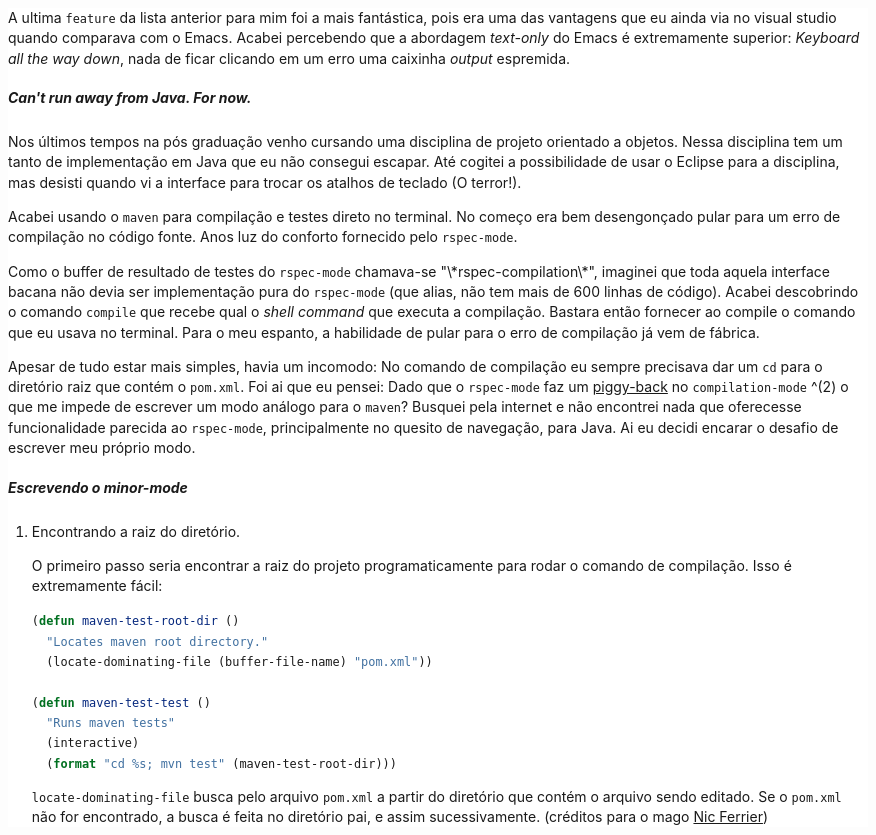 A ultima `feature` da lista anterior para mim foi a mais fantástica, pois
era uma das vantagens que eu ainda via no visual studio quando comparava
com o Emacs. Acabei percebendo que a abordagem *text-only* do Emacs é
extremamente superior: *Keyboard all the way down*, nada de ficar clicando
em um erro uma caixinha *output* espremida.

##### Can't run away from Java. For now.

Nos últimos tempos na pós graduação venho cursando uma disciplina de
projeto orientado a objetos. Nessa disciplina tem um tanto de
implementação em Java que eu não consegui escapar. Até cogitei a
possibilidade de usar o Eclipse para a disciplina, mas desisti quando vi a
interface para trocar os atalhos de teclado (O terror!).

Acabei usando o `maven` para compilação e testes direto no terminal. No
começo era bem desengonçado pular para um erro de compilação no código
fonte. Anos luz do conforto fornecido pelo `rspec-mode`.

Como o buffer de resultado de testes do `rspec-mode` chamava-se
"\\\*rspec-compilation\\\*", imaginei que toda aquela interface bacana não
devia ser implementação pura do `rspec-mode` (que alias, não tem mais de
600 linhas de código). Acabei descobrindo o comando `compile` que recebe
qual o *shell command* que executa a compilação. Bastara então fornecer ao
compile o comando que eu usava no terminal. Para o meu espanto, a
habilidade de pular para o erro de compilação já vem de fábrica.

Apesar de tudo estar mais simples, havia um incomodo: No comando de
compilação eu sempre precisava dar um `cd` para o diretório raiz que
contém o `pom.xml`. Foi ai que eu pensei: Dado que o `rspec-mode` faz um
[piggy-back](http://en.wikipedia.org/wiki/Piggyback_%2528transportation%2529) no `compilation-mode` ^(2) o que me impede de escrever um modo
análogo para o `maven`? Busquei pela internet e não encontrei nada que
oferecesse funcionalidade parecida ao `rspec-mode`, principalmente no
quesito de navegação, para Java. Ai eu decidi encarar o desafio de
escrever meu próprio modo.

##### Escrevendo o minor-mode

1.  Encontrando a raiz do diretório.

    O primeiro passo seria encontrar a raiz do projeto programaticamente
    para rodar o comando de compilação. Isso é extremamente fácil:

    ```lisp
    (defun maven-test-root-dir ()
      "Locates maven root directory."
      (locate-dominating-file (buffer-file-name) "pom.xml"))

    (defun maven-test-test ()
      "Runs maven tests"
      (interactive)
      (format "cd %s; mvn test" (maven-test-root-dir)))
    ```

    `locate-dominating-file` busca pelo arquivo `pom.xml` a partir do
    diretório que contém o arquivo sendo editado. Se o `pom.xml` não for
    encontrado, a busca é feita no diretório pai, e assim sucessivamente.
    (créditos para o mago [Nic Ferrier](https://github.com/nicferrier/emacs-mvn/blob/master/mvn-help.el))
